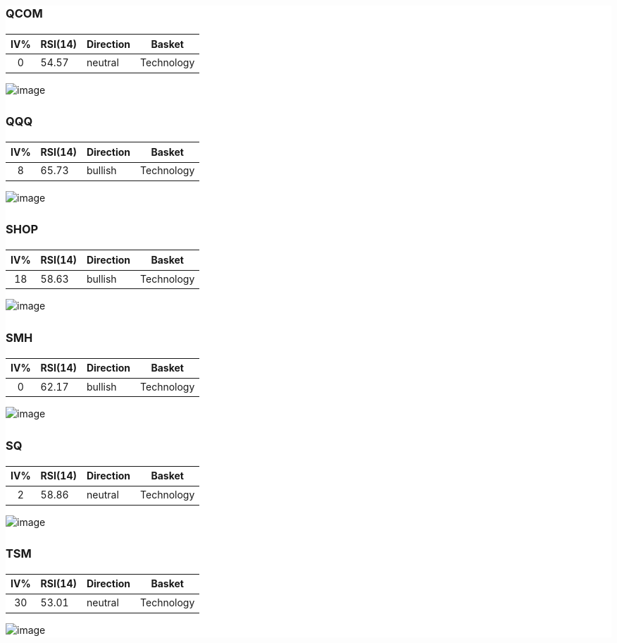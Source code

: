 ### QCOM

| IV% | RSI(14) | Direction | Basket |
|:---:|---------|-----------|--------|
| 0 | 54.57 | neutral | Technology |

![image](https://finviz.com/publish/070123/QCOMd000400803i.png)

### QQQ

| IV% | RSI(14) | Direction | Basket |
|:---:|---------|-----------|--------|
| 8 | 65.73 | bullish | Technology |

![image](https://finviz.com/publish/070123/QQQd000225559i.png)

### SHOP

| IV% | RSI(14) | Direction | Basket |
|:---:|---------|-----------|--------|
| 18 | 58.63 | bullish | Technology |

![image](https://finviz.com/publish/070123/SHOPd000220322i.png)

### SMH

| IV% | RSI(14) | Direction | Basket |
|:---:|---------|-----------|--------|
| 0 | 62.17 | bullish | Technology |

![image](https://finviz.com/publish/070123/SMHd000253317i.png)

### SQ

| IV% | RSI(14) | Direction | Basket |
|:---:|---------|-----------|--------|
| 2 | 58.86 | neutral | Technology |

![image](https://finviz.com/publish/070123/SQd000460554i.png)

### TSM

| IV% | RSI(14) | Direction | Basket |
|:---:|---------|-----------|--------|
| 30 | 53.01 | neutral | Technology |

![image](https://finviz.com/publish/070123/TSMd000288827i.png)
